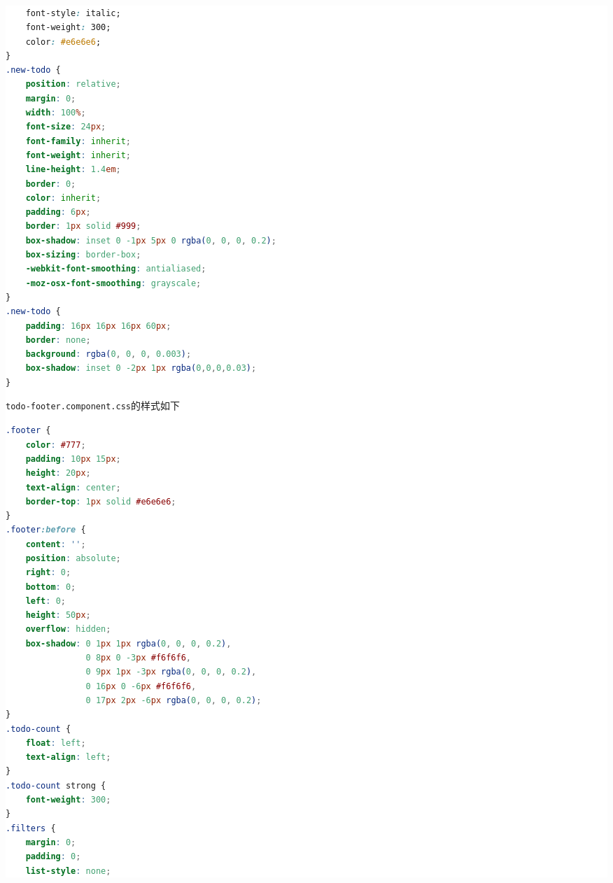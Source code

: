 ```css
    font-style: italic;
    font-weight: 300;
    color: #e6e6e6;
}
.new-todo {
    position: relative;
    margin: 0;
    width: 100%;
    font-size: 24px;
    font-family: inherit;
    font-weight: inherit;
    line-height: 1.4em;
    border: 0;
    color: inherit;
    padding: 6px;
    border: 1px solid #999;
    box-shadow: inset 0 -1px 5px 0 rgba(0, 0, 0, 0.2);
    box-sizing: border-box;
    -webkit-font-smoothing: antialiased;
    -moz-osx-font-smoothing: grayscale;
}
.new-todo {
    padding: 16px 16px 16px 60px;
    border: none;
    background: rgba(0, 0, 0, 0.003);
    box-shadow: inset 0 -2px 1px rgba(0,0,0,0.03);
}
```

`todo-footer.component.css`的样式如下
```css
.footer {
    color: #777;
    padding: 10px 15px;
    height: 20px;
    text-align: center;
    border-top: 1px solid #e6e6e6;
}
.footer:before {
    content: '';
    position: absolute;
    right: 0;
    bottom: 0;
    left: 0;
    height: 50px;
    overflow: hidden;
    box-shadow: 0 1px 1px rgba(0, 0, 0, 0.2),
                0 8px 0 -3px #f6f6f6,
                0 9px 1px -3px rgba(0, 0, 0, 0.2),
                0 16px 0 -6px #f6f6f6,
                0 17px 2px -6px rgba(0, 0, 0, 0.2);
}
.todo-count {
    float: left;
    text-align: left;
}
.todo-count strong {
    font-weight: 300;
}
.filters {
    margin: 0;
    padding: 0;
    list-style: none;
